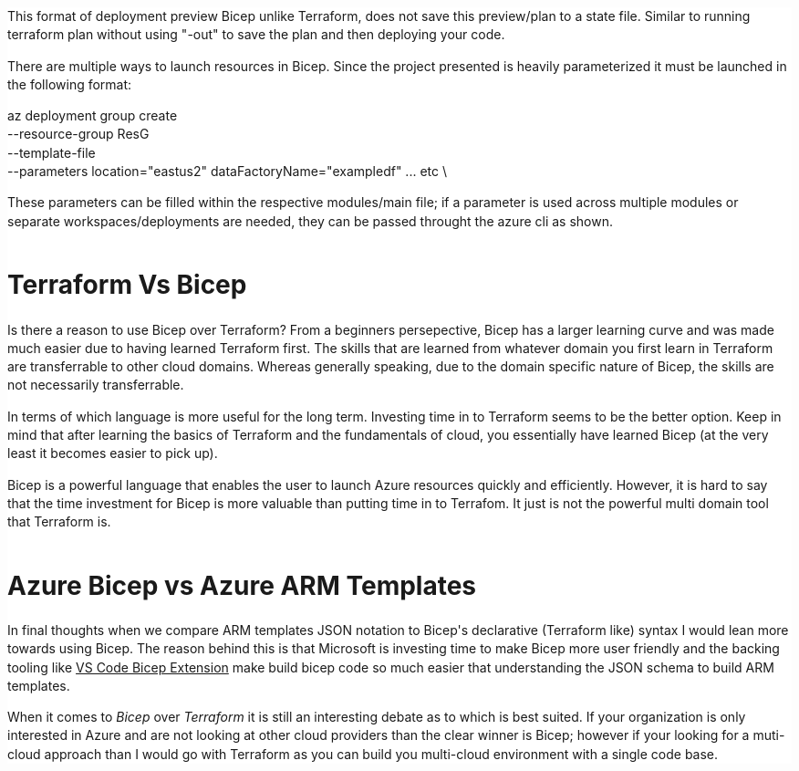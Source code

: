 This format of deployment preview Bicep unlike Terraform, does not save this preview/plan to a state file. Similar to running terraform plan without using "-out" to save the plan and then deploying your code.

There are multiple ways to launch resources in Bicep. Since the project presented is heavily parameterized it must be launched in the following format:

az deployment group create \
--resource-group ResG \
--template-file <path-to-bicep> \
--parameters location="eastus2" dataFactoryName="exampledf" ... etc \

These parameters can be filled within the respective modules/main file; if a parameter is used across multiple modules or separate workspaces/deployments are needed, they can be passed throught the azure cli as shown.

# Terraform Vs Bicep

Is there a reason to use Bicep over Terraform? From a beginners persepective, Bicep has a larger learning curve and was made much easier due to having learned Terraform first. The skills that are learned from whatever domain you first learn in Terraform are transferrable to other cloud domains. Whereas generally speaking, due to the domain specific nature of Bicep, the skills are not necessarily transferrable.

In terms of which language is more useful for the long term. Investing time in to Terraform seems to be the better option. Keep in mind that after learning the basics of Terraform and the fundamentals of cloud, you essentially have learned Bicep (at the very least it becomes easier to pick up).

Bicep is a powerful language that enables the user to launch Azure resources quickly and efficiently. However, it is hard to say that the time investment for Bicep is more valuable than putting time in to Terrafom. It just is not the powerful multi domain tool that Terraform is.


# Azure Bicep vs Azure ARM Templates

In final thoughts when we compare ARM templates JSON notation to Bicep's declarative (Terraform like) syntax I would lean more towards using Bicep. The reason behind this is that Microsoft is investing time to make Bicep more user friendly and the backing tooling like [VS Code Bicep Extension](https://marketplace.visualstudio.com/items?itemName=ms-azuretools.vscode-bicep) make build bicep code so much easier that understanding the JSON schema to build ARM templates.

When it comes to _Bicep_ over _Terraform_ it is still an interesting debate as to which is best suited. If your organization is only interested in Azure and are not looking at other cloud providers than the clear winner is Bicep; however if your looking for a muti-cloud approach than I would go with Terraform as you can build you multi-cloud environment with a single code base.
